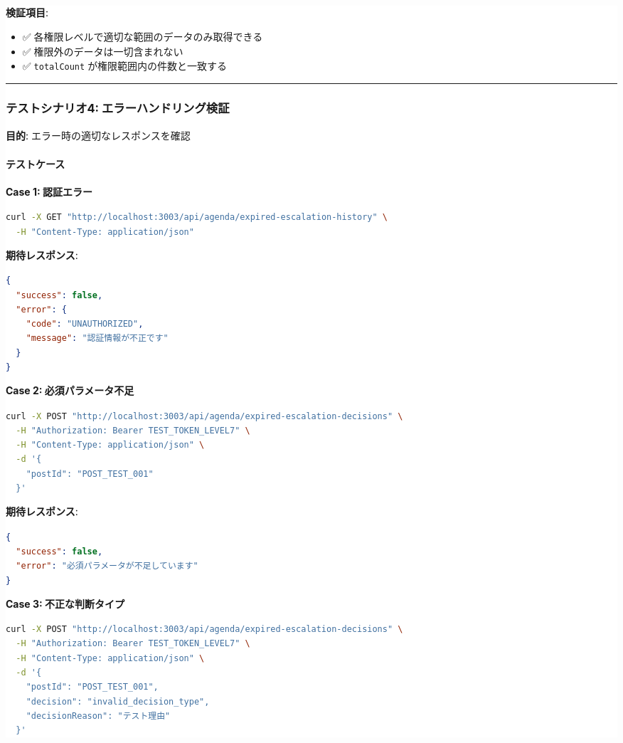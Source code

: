 **検証項目**:
- ✅ 各権限レベルで適切な範囲のデータのみ取得できる
- ✅ 権限外のデータは一切含まれない
- ✅ `totalCount` が権限範囲内の件数と一致する

---

### テストシナリオ4: エラーハンドリング検証

**目的**: エラー時の適切なレスポンスを確認

#### テストケース

**Case 1: 認証エラー**
```bash
curl -X GET "http://localhost:3003/api/agenda/expired-escalation-history" \
  -H "Content-Type: application/json"
```

**期待レスポンス**:
```json
{
  "success": false,
  "error": {
    "code": "UNAUTHORIZED",
    "message": "認証情報が不正です"
  }
}
```

**Case 2: 必須パラメータ不足**
```bash
curl -X POST "http://localhost:3003/api/agenda/expired-escalation-decisions" \
  -H "Authorization: Bearer TEST_TOKEN_LEVEL7" \
  -H "Content-Type: application/json" \
  -d '{
    "postId": "POST_TEST_001"
  }'
```

**期待レスポンス**:
```json
{
  "success": false,
  "error": "必須パラメータが不足しています"
}
```

**Case 3: 不正な判断タイプ**
```bash
curl -X POST "http://localhost:3003/api/agenda/expired-escalation-decisions" \
  -H "Authorization: Bearer TEST_TOKEN_LEVEL7" \
  -H "Content-Type: application/json" \
  -d '{
    "postId": "POST_TEST_001",
    "decision": "invalid_decision_type",
    "decisionReason": "テスト理由"
  }'
```
